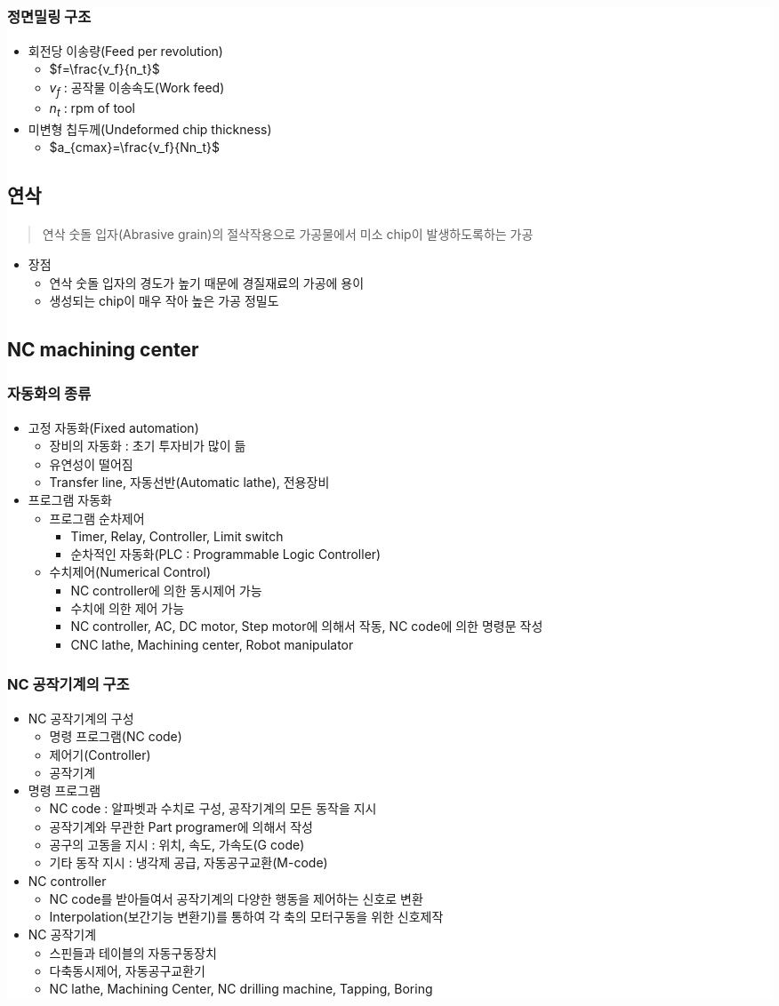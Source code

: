 ### 정면밀링 구조

+ 회전당 이송량(Feed per revolution)
  + $f=\frac{v_f}{n_t}$
  + $v_f$ : 공작물 이송속도(Work feed)
  + $n_t$ : rpm of tool
+ 미변형 칩두께(Undeformed chip thickness)
  + $a_{cmax}=\frac{v_f}{Nn_t}$

## 연삭

> 연삭 숫돌 입자(Abrasive grain)의 절삭작용으로 가공물에서 미소 chip이 발생하도록하는 가공

+ 장점
  + 연삭 숫돌 입자의 경도가 높기 때문에 경질재료의 가공에 용이
  + 생성되는 chip이 매우 작아 높은 가공 정밀도

## NC machining center

### 자동화의 종류

+ 고정 자동화(Fixed automation)
  + 장비의 자동화 : 초기 투자비가 많이 듦
  + 유연성이 떨어짐
  + Transfer line, 자동선반(Automatic lathe), 전용장비
+ 프로그램 자동화
  + 프로그램 순차제어
    + Timer, Relay, Controller, Limit switch
    + 순차적인 자동화(PLC : Programmable Logic Controller)
  + 수치제어(Numerical Control)
    + NC controller에 의한 동시제어 가능
    + 수치에 의한 제어 가능
    + NC controller, AC, DC motor, Step motor에 의해서 작동, NC code에 의한 명령문 작성
    + CNC lathe, Machining center, Robot manipulator

### NC 공작기계의 구조

+ NC 공작기계의 구성
  + 명령 프로그램(NC code)
  + 제어기(Controller)
  + 공작기계
+ 명령 프로그램
  + NC code : 알파벳과 수치로 구성, 공작기계의 모든 동작을 지시
  + 공작기계와 무관한 Part programer에 의해서 작성
  + 공구의 고동을 지시 : 위치, 속도, 가속도(G code)
  + 기타 동작 지시 : 냉각제 공급, 자동공구교환(M-code)
+ NC controller
  + NC code를 받아들여서 공작기계의 다양한 행동을 제어하는 신호로 변환
  + Interpolation(보간기능 변환기)를 통하여 각 축의 모터구동을 위한 신호제작
+ NC 공작기계
  + 스핀들과 테이블의 자동구동장치
  + 다축동시제어, 자동공구교환기
  + NC lathe, Machining Center, NC drilling machine, Tapping, Boring
